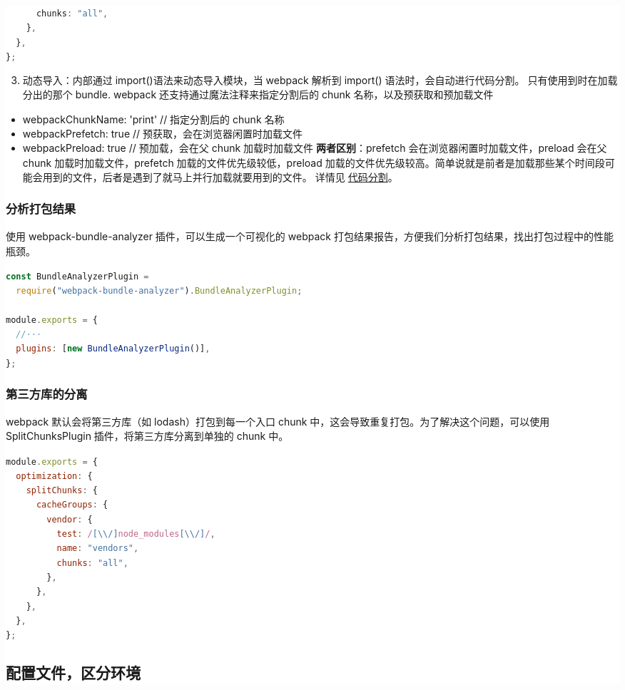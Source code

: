 ```js
      chunks: "all",
    },
  },
};
```

3. 动态导入：内部通过 import()语法来动态导入模块，当 webpack 解析到 import() 语法时，会自动进行代码分割。 只有使用到时在加载分出的那个 bundle.
   webpack 还支持通过魔法注释来指定分割后的 chunk 名称，以及预获取和预加载文件

- webpackChunkName: 'print' // 指定分割后的 chunk 名称
- webpackPrefetch: true // 预获取，会在浏览器闲置时加载文件
- webpackPreload: true // 预加载，会在父 chunk 加载时加载文件
  **两者区别**：prefetch 会在浏览器闲置时加载文件，preload 会在父 chunk 加载时加载文件，prefetch 加载的文件优先级较低，preload 加载的文件优先级较高。简单说就是前者是加载那些某个时间段可能会用到的文件，后者是遇到了就马上并行加载就要用到的文件。 详情见 [代码分割](https://www.webpackjs.com/guides/code-splitting)。

### 分析打包结果

使用 webpack-bundle-analyzer 插件，可以生成一个可视化的 webpack 打包结果报告，方便我们分析打包结果，找出打包过程中的性能瓶颈。

```js
const BundleAnalyzerPlugin =
  require("webpack-bundle-analyzer").BundleAnalyzerPlugin;

module.exports = {
  //···
  plugins: [new BundleAnalyzerPlugin()],
};
```

### 第三方库的分离

webpack 默认会将第三方库（如 lodash）打包到每一个入口 chunk 中，这会导致重复打包。为了解决这个问题，可以使用 SplitChunksPlugin 插件，将第三方库分离到单独的 chunk 中。

```js
module.exports = {
  optimization: {
    splitChunks: {
      cacheGroups: {
        vendor: {
          test: /[\\/]node_modules[\\/]/,
          name: "vendors",
          chunks: "all",
        },
      },
    },
  },
};
```

## 配置文件，区分环境
